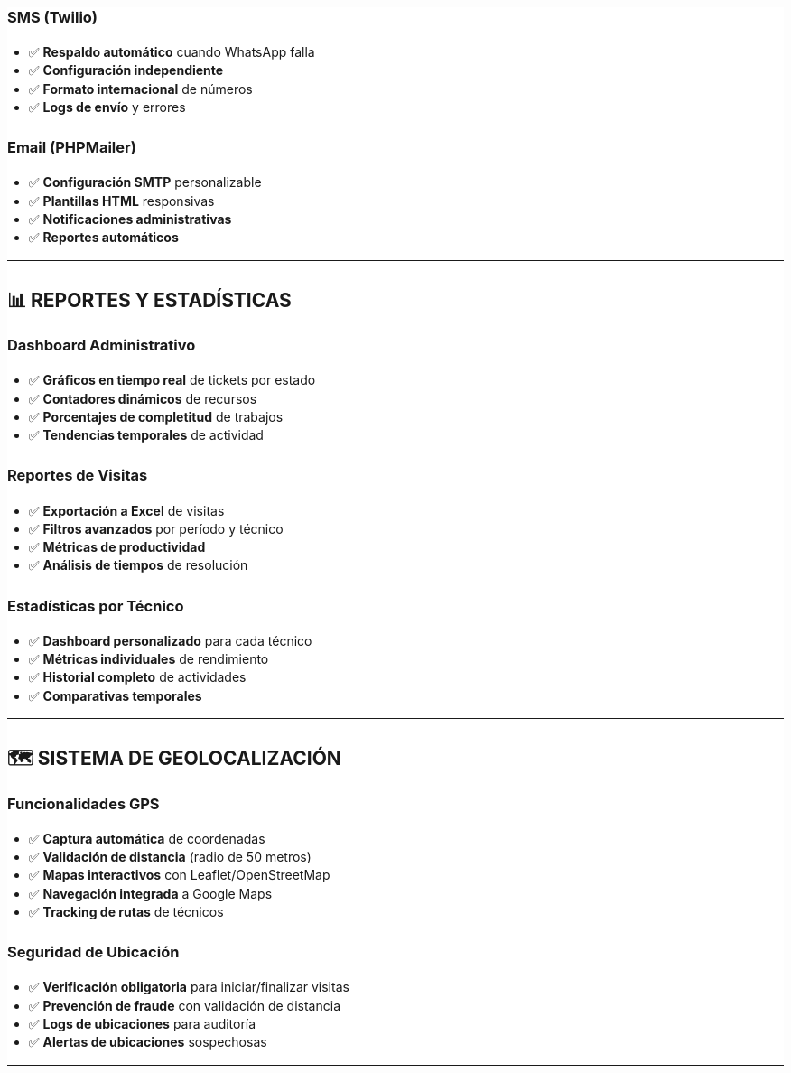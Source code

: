 ### **SMS (Twilio)**
- ✅ **Respaldo automático** cuando WhatsApp falla
- ✅ **Configuración independiente**
- ✅ **Formato internacional** de números
- ✅ **Logs de envío** y errores

### **Email (PHPMailer)**
- ✅ **Configuración SMTP** personalizable
- ✅ **Plantillas HTML** responsivas
- ✅ **Notificaciones administrativas**
- ✅ **Reportes automáticos**

---

## 📊 **REPORTES Y ESTADÍSTICAS**

### **Dashboard Administrativo**
- ✅ **Gráficos en tiempo real** de tickets por estado
- ✅ **Contadores dinámicos** de recursos
- ✅ **Porcentajes de completitud** de trabajos
- ✅ **Tendencias temporales** de actividad

### **Reportes de Visitas**
- ✅ **Exportación a Excel** de visitas
- ✅ **Filtros avanzados** por período y técnico
- ✅ **Métricas de productividad**
- ✅ **Análisis de tiempos** de resolución

### **Estadísticas por Técnico**
- ✅ **Dashboard personalizado** para cada técnico
- ✅ **Métricas individuales** de rendimiento
- ✅ **Historial completo** de actividades
- ✅ **Comparativas temporales**

---

## 🗺️ **SISTEMA DE GEOLOCALIZACIÓN**

### **Funcionalidades GPS**
- ✅ **Captura automática** de coordenadas
- ✅ **Validación de distancia** (radio de 50 metros)
- ✅ **Mapas interactivos** con Leaflet/OpenStreetMap
- ✅ **Navegación integrada** a Google Maps
- ✅ **Tracking de rutas** de técnicos

### **Seguridad de Ubicación**
- ✅ **Verificación obligatoria** para iniciar/finalizar visitas
- ✅ **Prevención de fraude** con validación de distancia
- ✅ **Logs de ubicaciones** para auditoría
- ✅ **Alertas de ubicaciones** sospechosas

---